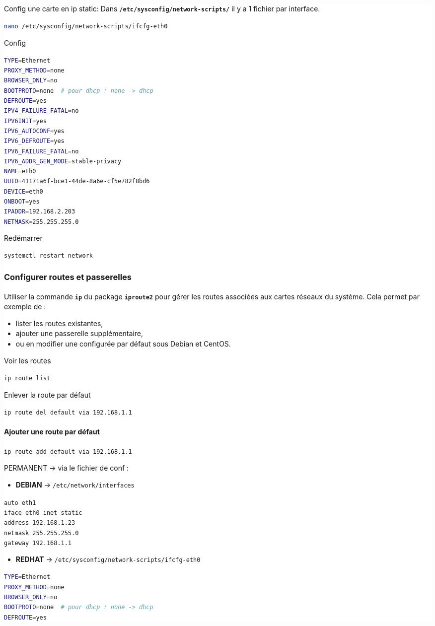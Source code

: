 Config une carte en ip static:
Dans **`/etc/sysconfig/network-scripts/`** il y a 1 fichier par interface.
```bash
nano /etc/sysconfig/network-scripts/ifcfg-eth0
```
Config
```bash
TYPE=Ethernet
PROXY_METHOD=none
BROWSER_ONLY=no
BOOTPROTO=none  # pour dhcp : none -> dhcp
DEFROUTE=yes
IPV4_FAILURE_FATAL=no
IPV6INIT=yes
IPV6_AUTOCONF=yes
IPV6_DEFROUTE=yes
IPV6_FAILURE_FATAL=no
IPV6_ADDR_GEN_MODE=stable-privacy
NAME=eth0
UUID=41171a6f-bce1-44de-8a6e-cf5e782f8bd6
DEVICE=eth0
ONBOOT=yes
IPADDR=192.168.2.203
NETMASK=255.255.255.0
```

Redémarrer
```bash
systemctl restart network
```

### Configurer routes et passerelles

Utiliser la commande **`ip`** du package **`iproute2`** pour gérer les routes associées aux cartes réseaux du système. Cela permet par exemple de :
- lister les routes existantes,
- ajouter une passerelle supplémentaire,
- ou en modifier une configurée par défaut sous Debian et CentOS.

Voir les routes
```bash
ip route list
```
Enlever la route par défaut
```bash
ip route del default via 192.168.1.1
```
#### Ajouter une route par défaut
```bash
ip route add default via 192.168.1.1
```
PERMANENT -> via le fichier de conf : 
- **DEBIAN** -> `/etc/network/interfaces`
```bash
auto eth1
iface eth0 inet static
address 192.168.1.23
netmask 255.255.255.0
gateway 192.168.1.1
```
- **REDHAT** -> `/etc/sysconfig/network-scripts/ifcfg-eth0` 
```bash
TYPE=Ethernet
PROXY_METHOD=none
BROWSER_ONLY=no
BOOTPROTO=none  # pour dhcp : none -> dhcp
DEFROUTE=yes
```